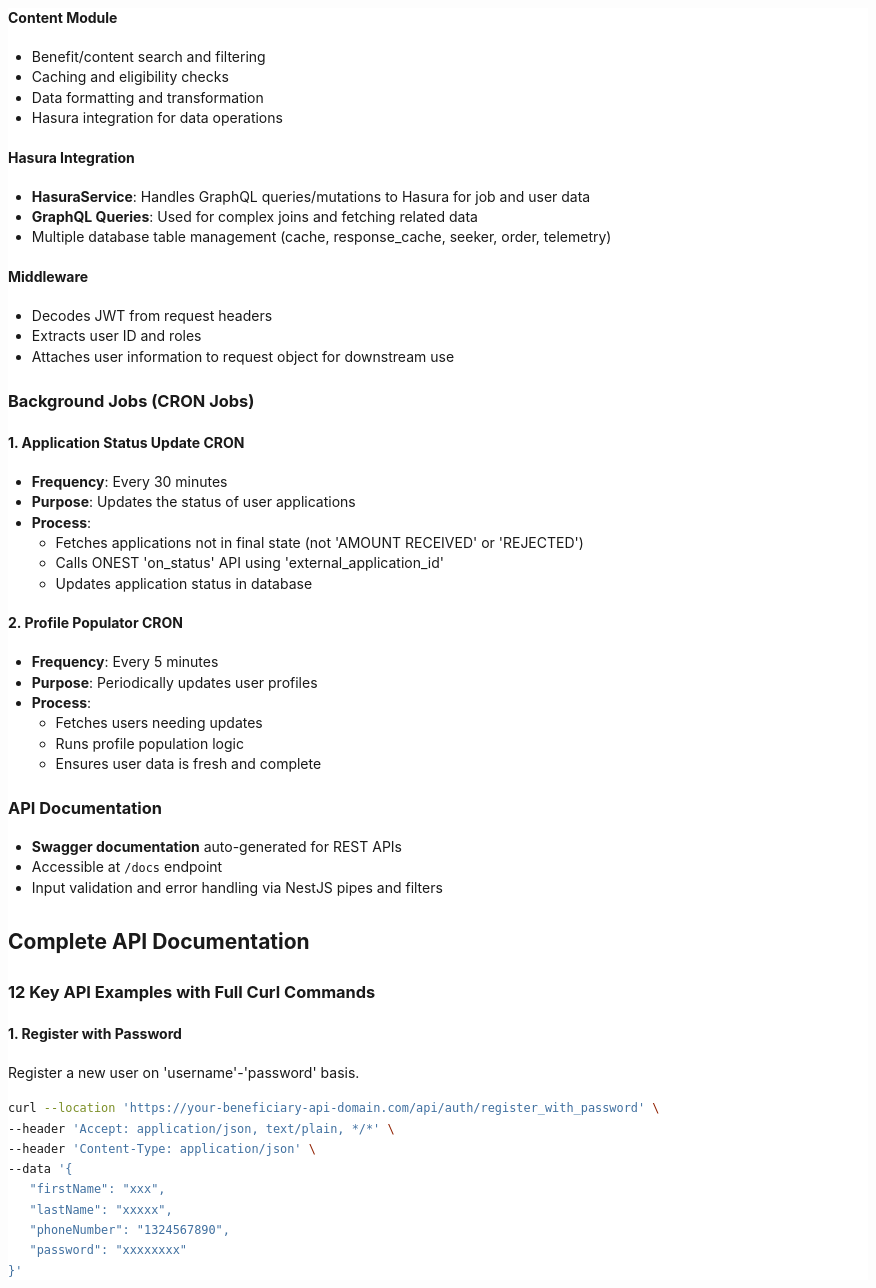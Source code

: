 #### Content Module
- Benefit/content search and filtering
- Caching and eligibility checks
- Data formatting and transformation
- Hasura integration for data operations

#### Hasura Integration
- **HasuraService**: Handles GraphQL queries/mutations to Hasura for job and user data
- **GraphQL Queries**: Used for complex joins and fetching related data
- Multiple database table management (cache, response_cache, seeker, order, telemetry)

#### Middleware
- Decodes JWT from request headers
- Extracts user ID and roles
- Attaches user information to request object for downstream use

### Background Jobs (CRON Jobs)

#### 1. Application Status Update CRON
- **Frequency**: Every 30 minutes
- **Purpose**: Updates the status of user applications
- **Process**: 
  - Fetches applications not in final state (not 'AMOUNT RECEIVED' or 'REJECTED')
  - Calls ONEST 'on_status' API using 'external_application_id'
  - Updates application status in database

#### 2. Profile Populator CRON
- **Frequency**: Every 5 minutes
- **Purpose**: Periodically updates user profiles
- **Process**:
  - Fetches users needing updates
  - Runs profile population logic
  - Ensures user data is fresh and complete

### API Documentation
- **Swagger documentation** auto-generated for REST APIs
- Accessible at `/docs` endpoint
- Input validation and error handling via NestJS pipes and filters


## Complete API Documentation

### 12 Key API Examples with Full Curl Commands

#### 1. Register with Password
Register a new user on 'username'-'password' basis.

```bash
curl --location 'https://your-beneficiary-api-domain.com/api/auth/register_with_password' \
--header 'Accept: application/json, text/plain, */*' \
--header 'Content-Type: application/json' \
--data '{
   "firstName": "xxx",
   "lastName": "xxxxx",
   "phoneNumber": "1324567890",
   "password": "xxxxxxxx"
}'
```
